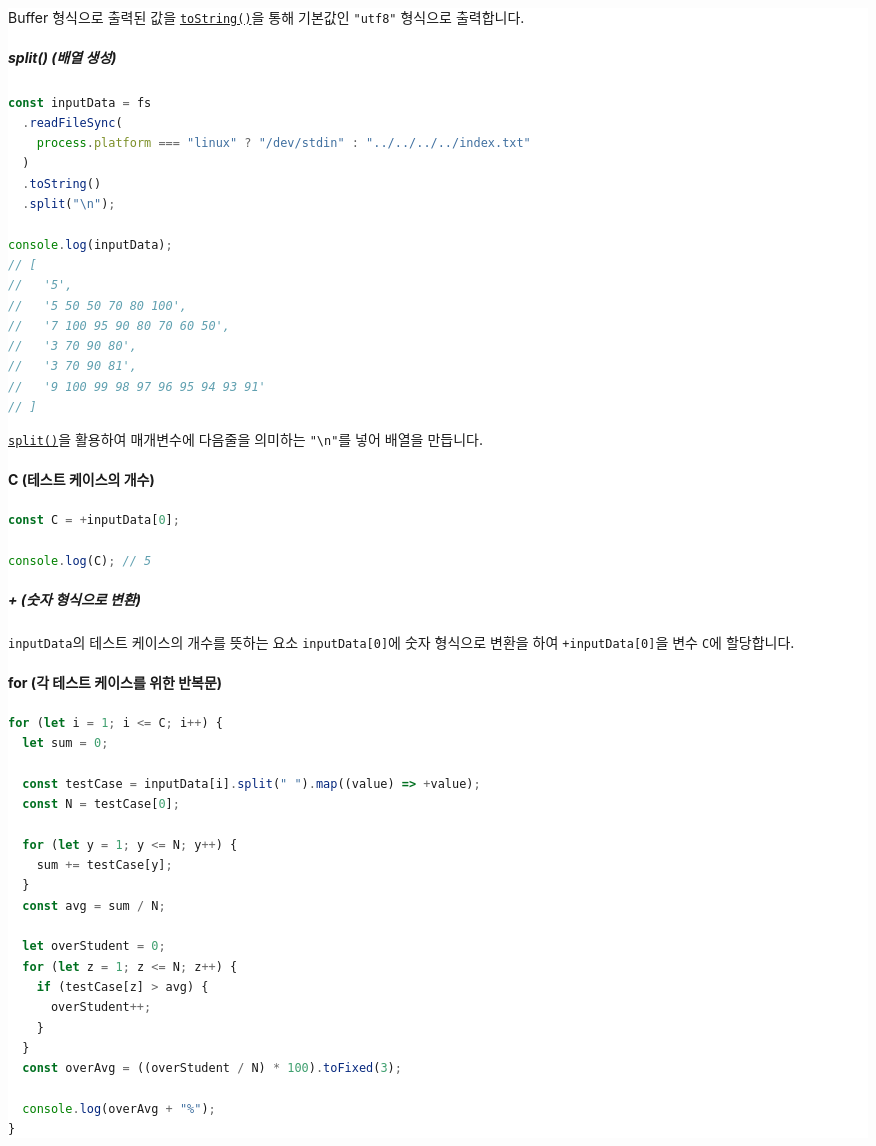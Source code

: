 Buffer 형식으로 출력된 값을 [`toString()`](https://nodejs.org/docs/latest-v16.x/api/buffer.html#buftostringencoding-start-end)을 통해 기본값인 `"utf8"` 형식으로 출력합니다.

##### split() (배열 생성)

```js
const inputData = fs
  .readFileSync(
    process.platform === "linux" ? "/dev/stdin" : "../../../../index.txt"
  )
  .toString()
  .split("\n");

console.log(inputData);
// [
//   '5',
//   '5 50 50 70 80 100',
//   '7 100 95 90 80 70 60 50',
//   '3 70 90 80',
//   '3 70 90 81',
//   '9 100 99 98 97 96 95 94 93 91'
// ]
```

[`split()`](https://developer.mozilla.org/ko/docs/Web/JavaScript/Reference/Global_Objects/String/split)을 활용하여 매개변수에 다음줄을 의미하는 `"\n"`를 넣어 배열을 만듭니다.

#### C (테스트 케이스의 개수)

```js
const C = +inputData[0];

console.log(C); // 5
```

##### + (숫자 형식으로 변환)

`inputData`의 테스트 케이스의 개수를 뜻하는 요소 `inputData[0]`에 숫자 형식으로 변환을 하여 `+inputData[0]`을 변수 `C`에 할당합니다.

#### for (각 테스트 케이스를 위한 반복문)

```js
for (let i = 1; i <= C; i++) {
  let sum = 0;

  const testCase = inputData[i].split(" ").map((value) => +value);
  const N = testCase[0];

  for (let y = 1; y <= N; y++) {
    sum += testCase[y];
  }
  const avg = sum / N;

  let overStudent = 0;
  for (let z = 1; z <= N; z++) {
    if (testCase[z] > avg) {
      overStudent++;
    }
  }
  const overAvg = ((overStudent / N) * 100).toFixed(3);

  console.log(overAvg + "%");
}
```
